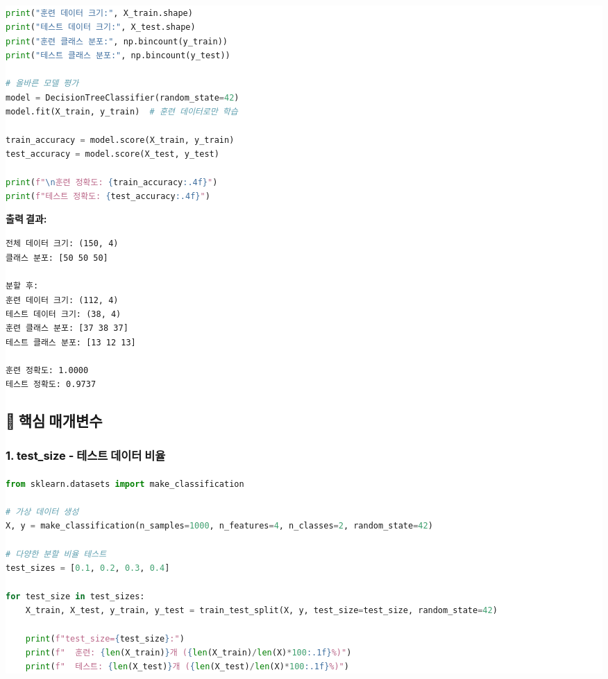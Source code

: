 ```python
print("훈련 데이터 크기:", X_train.shape)
print("테스트 데이터 크기:", X_test.shape)
print("훈련 클래스 분포:", np.bincount(y_train))
print("테스트 클래스 분포:", np.bincount(y_test))

# 올바른 모델 평가
model = DecisionTreeClassifier(random_state=42)
model.fit(X_train, y_train)  # 훈련 데이터로만 학습

train_accuracy = model.score(X_train, y_train)
test_accuracy = model.score(X_test, y_test)

print(f"\n훈련 정확도: {train_accuracy:.4f}")
print(f"테스트 정확도: {test_accuracy:.4f}")
```

**출력 결과:**
```
전체 데이터 크기: (150, 4)
클래스 분포: [50 50 50]

분할 후:
훈련 데이터 크기: (112, 4)
테스트 데이터 크기: (38, 4)
훈련 클래스 분포: [37 38 37]
테스트 클래스 분포: [13 12 13]

훈련 정확도: 1.0000
테스트 정확도: 0.9737
```

## 🔧 핵심 매개변수

### 1. test_size - 테스트 데이터 비율
```python
from sklearn.datasets import make_classification

# 가상 데이터 생성
X, y = make_classification(n_samples=1000, n_features=4, n_classes=2, random_state=42)

# 다양한 분할 비율 테스트
test_sizes = [0.1, 0.2, 0.3, 0.4]

for test_size in test_sizes:
    X_train, X_test, y_train, y_test = train_test_split(X, y, test_size=test_size, random_state=42)
    
    print(f"test_size={test_size}:")
    print(f"  훈련: {len(X_train)}개 ({len(X_train)/len(X)*100:.1f}%)")
    print(f"  테스트: {len(X_test)}개 ({len(X_test)/len(X)*100:.1f}%)")
```
